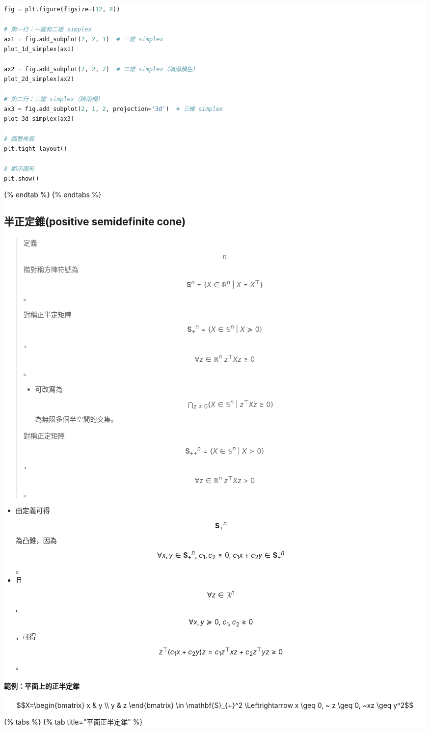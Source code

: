 ```python
fig = plt.figure(figsize=(12, 8))

# 第一行：一維和二維 simplex
ax1 = fig.add_subplot(2, 2, 1)  # 一維 simplex
plot_1d_simplex(ax1)

ax2 = fig.add_subplot(2, 2, 2)  # 二維 simplex（填滿顏色）
plot_2d_simplex(ax2)

# 第二行：三維 simplex（跨兩欄）
ax3 = fig.add_subplot(2, 1, 2, projection='3d')  # 三維 simplex
plot_3d_simplex(ax3)

# 調整佈局
plt.tight_layout()

# 顯示圖形
plt.show()
```
{% endtab %}
{% endtabs %}

## 半正定錐(positive semidefinite cone)

> 定義$$n$$階對稱方陣符號為$$\mathbf{S}^n = \{  X \in \mathbb{R}^n ~| ~ X= X^{\top} \}$$。
>
> 對稱正半定矩陣$$\mathbf{S}^n_{+} = \{  X \in \mathbb{S}^n ~| ~ X \succeq 0 \}$$，$$\forall z \in \mathbb{R}^n ~ z^\top X z \geq 0$$。
>
> * 可改寫為$$\bigcap_{z \neq 0}\left\{  X \in \mathbb{S}^n ~|~ z^{\top} X z \geq 0\right\}$$為無限多個半空間的交集。
>
> 對稱正定矩陣$$\mathbf{S}^n_{++} = \{  X \in \mathbb{S}^n ~| ~ X \succ 0 \}$$，$$\forall z \in \mathbb{R}^n ~ z^\top X z > 0$$。

* 由定義可得$$\mathbf{S}^n_{+}$$為凸錐，因為$$\forall x,y\in \mathbf{S}^n_{+}, ~c_1, c_2 \geq 0, ~ c_1x + c_2 y \in \mathbf{S}^n_{+}$$。
* 且$$\forall z \in \mathbb{R}^n$$, $$\forall x,y \succeq 0 , ~c_1, c_2 \geq 0$$，可得$$z^\top (c_1 x + c_2 y)z = c_1 z^\top x z + c_2 z^\top y z \geq 0$$。

#### 範例：平面上的正半定錐

$$X=\begin{bmatrix} x & y \\ y & z \end{bmatrix} \in \mathbf{S}_{+}^2 \Leftrightarrow x \geq 0, ~ z \geq 0, ~xz \geq y^2$$



{% tabs %}
{% tab title="平面正半定錐" %}